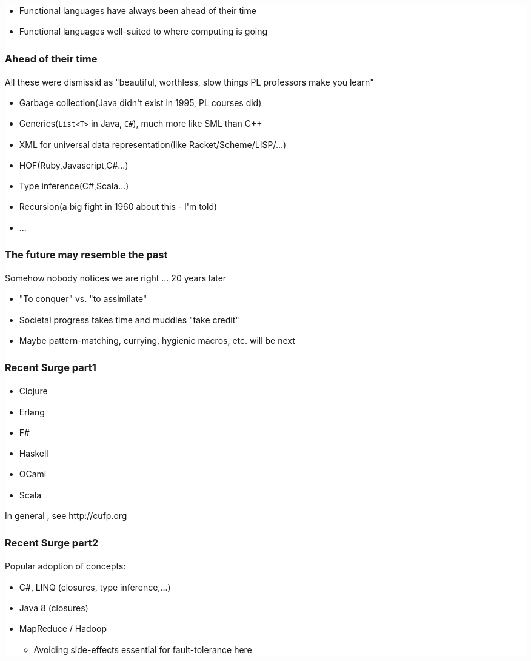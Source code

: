 - Functional languages have always been ahead of their time

- Functional languages well-suited to where computing is going



### Ahead of their time

All these were dismissid as "beautiful, worthless, slow things PL professors make you learn"

- Garbage collection(Java didn't exist in 1995, PL courses did)

- Generics(`List<T>` in Java, `C#`), much more like SML than C++

- XML for universal data representation(like Racket/Scheme/LISP/...)

- HOF(Ruby,Javascript,C#...)

- Type inference(C#,Scala...)

- Recursion(a big fight in 1960 about this - I'm told)

- ...


### The future may resemble the past

Somehow nobody notices we are right ... 20 years later

- "To conquer" vs. "to assimilate"

- Societal progress takes time and muddles "take credit"

- Maybe pattern-matching, currying, hygienic macros, etc. will be next


### Recent Surge part1

- Clojure

- Erlang

- F#

- Haskell

- OCaml

- Scala

In general , see http://cufp.org

### Recent Surge part2

Popular adoption of concepts:

- C#, LINQ (closures, type inference,...)

- Java 8 (closures)

- MapReduce / Hadoop

	- Avoiding side-effects essential for fault-tolerance here
	